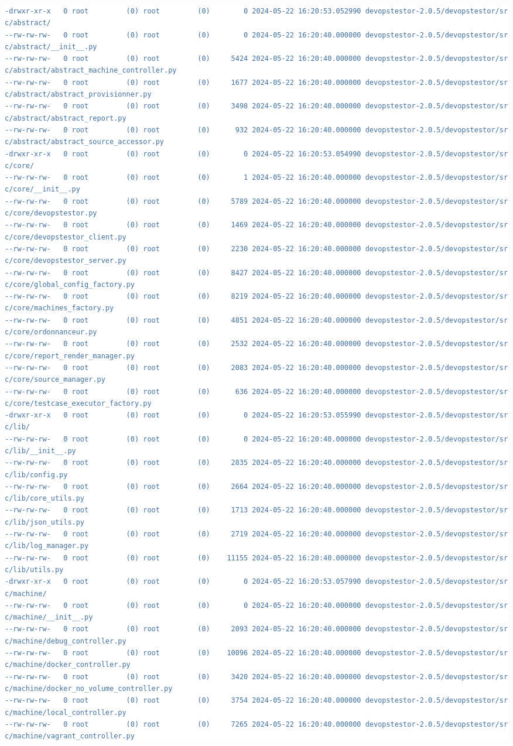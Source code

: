 ```diff
-drwxr-xr-x   0 root         (0) root         (0)        0 2024-05-22 16:20:53.052990 devopstestor-2.0.5/devopstestor/src/abstract/
--rw-rw-rw-   0 root         (0) root         (0)        0 2024-05-22 16:20:40.000000 devopstestor-2.0.5/devopstestor/src/abstract/__init__.py
--rw-rw-rw-   0 root         (0) root         (0)     5424 2024-05-22 16:20:40.000000 devopstestor-2.0.5/devopstestor/src/abstract/abstract_machine_controller.py
--rw-rw-rw-   0 root         (0) root         (0)     1677 2024-05-22 16:20:40.000000 devopstestor-2.0.5/devopstestor/src/abstract/abstract_provisionner.py
--rw-rw-rw-   0 root         (0) root         (0)     3498 2024-05-22 16:20:40.000000 devopstestor-2.0.5/devopstestor/src/abstract/abstract_report.py
--rw-rw-rw-   0 root         (0) root         (0)      932 2024-05-22 16:20:40.000000 devopstestor-2.0.5/devopstestor/src/abstract/abstract_source_accessor.py
-drwxr-xr-x   0 root         (0) root         (0)        0 2024-05-22 16:20:53.054990 devopstestor-2.0.5/devopstestor/src/core/
--rw-rw-rw-   0 root         (0) root         (0)        1 2024-05-22 16:20:40.000000 devopstestor-2.0.5/devopstestor/src/core/__init__.py
--rw-rw-rw-   0 root         (0) root         (0)     5789 2024-05-22 16:20:40.000000 devopstestor-2.0.5/devopstestor/src/core/devopstestor.py
--rw-rw-rw-   0 root         (0) root         (0)     1469 2024-05-22 16:20:40.000000 devopstestor-2.0.5/devopstestor/src/core/devopstestor_client.py
--rw-rw-rw-   0 root         (0) root         (0)     2230 2024-05-22 16:20:40.000000 devopstestor-2.0.5/devopstestor/src/core/devopstestor_server.py
--rw-rw-rw-   0 root         (0) root         (0)     8427 2024-05-22 16:20:40.000000 devopstestor-2.0.5/devopstestor/src/core/global_config_factory.py
--rw-rw-rw-   0 root         (0) root         (0)     8219 2024-05-22 16:20:40.000000 devopstestor-2.0.5/devopstestor/src/core/machines_factory.py
--rw-rw-rw-   0 root         (0) root         (0)     4851 2024-05-22 16:20:40.000000 devopstestor-2.0.5/devopstestor/src/core/ordonnanceur.py
--rw-rw-rw-   0 root         (0) root         (0)     2532 2024-05-22 16:20:40.000000 devopstestor-2.0.5/devopstestor/src/core/report_render_manager.py
--rw-rw-rw-   0 root         (0) root         (0)     2083 2024-05-22 16:20:40.000000 devopstestor-2.0.5/devopstestor/src/core/source_manager.py
--rw-rw-rw-   0 root         (0) root         (0)      636 2024-05-22 16:20:40.000000 devopstestor-2.0.5/devopstestor/src/core/testcase_executor_factory.py
-drwxr-xr-x   0 root         (0) root         (0)        0 2024-05-22 16:20:53.055990 devopstestor-2.0.5/devopstestor/src/lib/
--rw-rw-rw-   0 root         (0) root         (0)        0 2024-05-22 16:20:40.000000 devopstestor-2.0.5/devopstestor/src/lib/__init__.py
--rw-rw-rw-   0 root         (0) root         (0)     2835 2024-05-22 16:20:40.000000 devopstestor-2.0.5/devopstestor/src/lib/config.py
--rw-rw-rw-   0 root         (0) root         (0)     2664 2024-05-22 16:20:40.000000 devopstestor-2.0.5/devopstestor/src/lib/core_utils.py
--rw-rw-rw-   0 root         (0) root         (0)     1713 2024-05-22 16:20:40.000000 devopstestor-2.0.5/devopstestor/src/lib/json_utils.py
--rw-rw-rw-   0 root         (0) root         (0)     2719 2024-05-22 16:20:40.000000 devopstestor-2.0.5/devopstestor/src/lib/log_manager.py
--rw-rw-rw-   0 root         (0) root         (0)    11155 2024-05-22 16:20:40.000000 devopstestor-2.0.5/devopstestor/src/lib/utils.py
-drwxr-xr-x   0 root         (0) root         (0)        0 2024-05-22 16:20:53.057990 devopstestor-2.0.5/devopstestor/src/machine/
--rw-rw-rw-   0 root         (0) root         (0)        0 2024-05-22 16:20:40.000000 devopstestor-2.0.5/devopstestor/src/machine/__init__.py
--rw-rw-rw-   0 root         (0) root         (0)     2093 2024-05-22 16:20:40.000000 devopstestor-2.0.5/devopstestor/src/machine/debug_controller.py
--rw-rw-rw-   0 root         (0) root         (0)    10096 2024-05-22 16:20:40.000000 devopstestor-2.0.5/devopstestor/src/machine/docker_controller.py
--rw-rw-rw-   0 root         (0) root         (0)     3420 2024-05-22 16:20:40.000000 devopstestor-2.0.5/devopstestor/src/machine/docker_no_volume_controller.py
--rw-rw-rw-   0 root         (0) root         (0)     3754 2024-05-22 16:20:40.000000 devopstestor-2.0.5/devopstestor/src/machine/local_controller.py
--rw-rw-rw-   0 root         (0) root         (0)     7265 2024-05-22 16:20:40.000000 devopstestor-2.0.5/devopstestor/src/machine/vagrant_controller.py
```